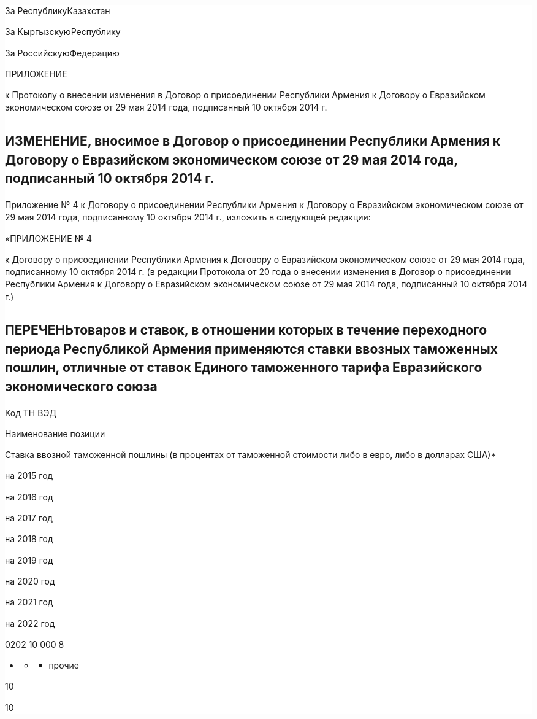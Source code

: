 За РеспубликуКазахстан

За КыргызскуюРеспублику

За РоссийскуюФедерацию

ПРИЛОЖЕНИЕ

к Протоколу о внесении изменения в Договор о присоединении Республики Армения к Договору о Евразийском экономическом союзе от 29 мая 2014 года, подписанный 10 октября 2014 г.

## ИЗМЕНЕНИЕ, вносимое в Договор о присоединении Республики Армения к Договору о Евразийском экономическом союзе от 29 мая 2014 года, подписанный 10 октября 2014 г.

Приложение № 4 к Договору о присоединении Республики Армения к Договору о Евразийском экономическом союзе от 29 мая 2014 года, подписанному 10 октября 2014 г., изложить в следующей редакции:

«ПРИЛОЖЕНИЕ № 4

к Договору о присоединении Республики Армения к Договору о Евразийском экономическом союзе от 29 мая 2014 года, подписанному 10 октября 2014 г. (в редакции Протокола от 20 года о внесении изменения в Договор о присоединении Республики Армения к Договору о Евразийском экономическом союзе от 29 мая 2014 года, подписанный 10 октября 2014 г.)

## ПЕРЕЧЕНЬтоваров и ставок, в отношении которых в течение переходного периода Республикой Армения применяются ставки ввозных таможенных пошлин, отличные от ставок Единого таможенного тарифа Евразийского экономического союза

Код ТН ВЭД

Наименование позиции

Ставка ввозной таможенной пошлины (в процентах от таможенной стоимости либо в евро, либо в долларах США)*

на 2015 год

на 2016 год

на 2017 год

на 2018 год

на 2019 год

на 2020 год

на 2021 год

на 2022 год

0202 10 000 8

- - - прочие

10

10
